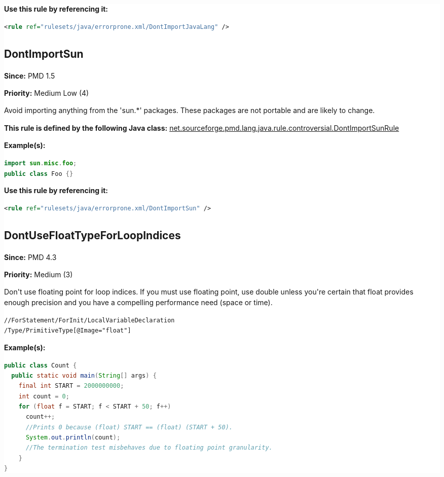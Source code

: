**Use this rule by referencing it:**
``` xml
<rule ref="rulesets/java/errorprone.xml/DontImportJavaLang" />
```

## DontImportSun

**Since:** PMD 1.5

**Priority:** Medium Low (4)

Avoid importing anything from the 'sun.*' packages.  These packages are not portable and are likely to change.

**This rule is defined by the following Java class:** [net.sourceforge.pmd.lang.java.rule.controversial.DontImportSunRule](https://github.com/pmd/pmd/blob/master/pmd-java/src/main/java/net/sourceforge/pmd/lang/java/rule/controversial/DontImportSunRule.java)

**Example(s):**

``` java
import sun.misc.foo;
public class Foo {}
```

**Use this rule by referencing it:**
``` xml
<rule ref="rulesets/java/errorprone.xml/DontImportSun" />
```

## DontUseFloatTypeForLoopIndices

**Since:** PMD 4.3

**Priority:** Medium (3)

Don't use floating point for loop indices. If you must use floating point, use double
unless you're certain that float provides enough precision and you have a compelling
performance need (space or time).

```
//ForStatement/ForInit/LocalVariableDeclaration
/Type/PrimitiveType[@Image="float"]
```

**Example(s):**

``` java
public class Count {
  public static void main(String[] args) {
    final int START = 2000000000;
    int count = 0;
    for (float f = START; f < START + 50; f++)
      count++;
      //Prints 0 because (float) START == (float) (START + 50).
      System.out.println(count);
      //The termination test misbehaves due to floating point granularity.
    }
}
```
